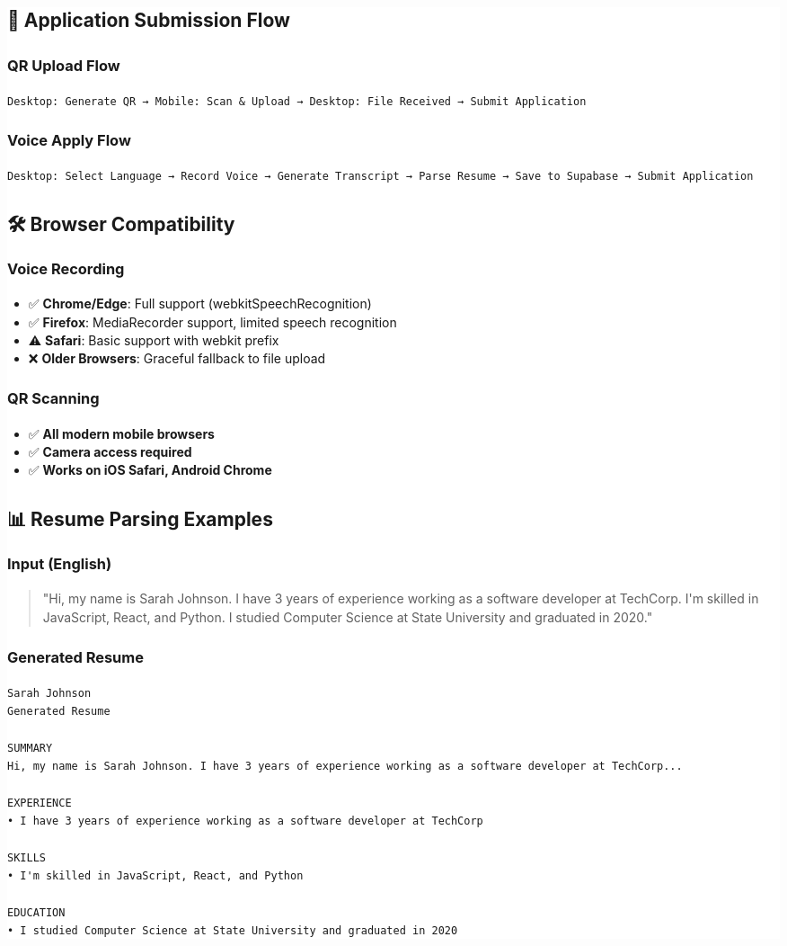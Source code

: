 ## 🎯 Application Submission Flow

### **QR Upload Flow**
```
Desktop: Generate QR → Mobile: Scan & Upload → Desktop: File Received → Submit Application
```

### **Voice Apply Flow**
```
Desktop: Select Language → Record Voice → Generate Transcript → Parse Resume → Save to Supabase → Submit Application
```

## 🛠 **Browser Compatibility**

### **Voice Recording**
- ✅ **Chrome/Edge**: Full support (webkitSpeechRecognition)
- ✅ **Firefox**: MediaRecorder support, limited speech recognition
- ⚠️ **Safari**: Basic support with webkit prefix
- ❌ **Older Browsers**: Graceful fallback to file upload

### **QR Scanning**
- ✅ **All modern mobile browsers**
- ✅ **Camera access required**
- ✅ **Works on iOS Safari, Android Chrome**

## 📊 Resume Parsing Examples

### **Input (English)**
> "Hi, my name is Sarah Johnson. I have 3 years of experience working as a software developer at TechCorp. I'm skilled in JavaScript, React, and Python. I studied Computer Science at State University and graduated in 2020."

### **Generated Resume**
```
Sarah Johnson
Generated Resume

SUMMARY
Hi, my name is Sarah Johnson. I have 3 years of experience working as a software developer at TechCorp...

EXPERIENCE
• I have 3 years of experience working as a software developer at TechCorp

SKILLS
• I'm skilled in JavaScript, React, and Python

EDUCATION
• I studied Computer Science at State University and graduated in 2020
```

